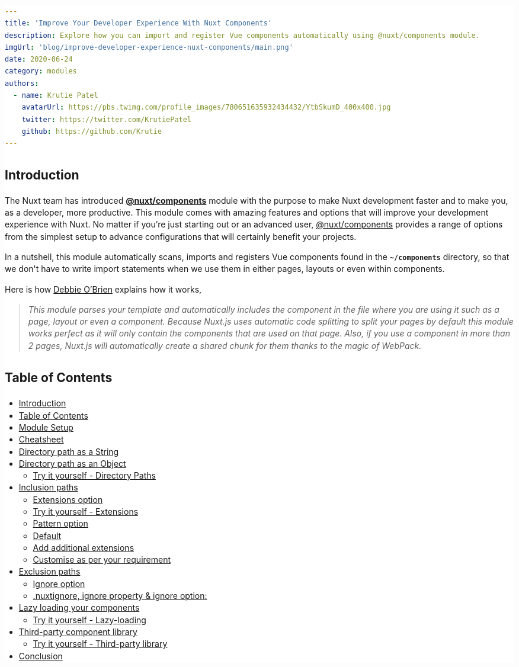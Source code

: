 ```yaml
---
title: 'Improve Your Developer Experience With Nuxt Components'
description: Explore how you can import and register Vue components automatically using @nuxt/components module.
imgUrl: 'blog/improve-developer-experience-nuxt-components/main.png'
date: 2020-06-24
category: modules
authors:
  - name: Krutie Patel
    avatarUrl: https://pbs.twimg.com/profile_images/780651635932434432/YtbSkumD_400x400.jpg
    twitter: https://twitter.com/KrutiePatel
    github: https://github.com/Krutie
---
```


## Introduction

The Nuxt team has introduced **[@nuxt/components](https://www.npmjs.com/package/@nuxt/components)** module with the purpose to make Nuxt development faster and to make you, as a developer, more productive. This module comes with amazing features and options that will improve your development experience with Nuxt. No matter if you’re just starting out or an advanced user, [@nuxt/components](https://github.com/nuxt/components) provides a range of options from the simplest setup to advance configurations that will certainly benefit your projects.

In a nutshell, this module automatically scans, imports and registers Vue components found in the **`~/components`** directory, so that we don't have to write import statements when we use them in either pages, layouts or even within components.

Here is how [Debbie O’Brien](https://twitter.com/debs_obrien) explains how it works,

> _This module parses your template and automatically includes the component in the file where you are using it such as a page, layout or even a component. Because Nuxt.js uses automatic code splitting to split your pages by default this module works perfect as it will only contain the components that are used on that page. Also, if you use a component in more than 2 pages, Nuxt.js will automatically create a shared chunk for them thanks to the magic of WebPack._

## Table of Contents

- [Introduction](#introduction)
- [Table of Contents](#table-of-contents)
- [Module Setup](#module-setup)
- [Cheatsheet](#cheatsheet)
- [Directory path as a String](#directory-path-as-a-string)
- [Directory path as an Object](#directory-path-as-an-object)
  - [Try it yourself - Directory Paths](#try-it-yourself---directory-paths)
- [Inclusion paths](#inclusion-paths)
  - [Extensions option](#extensions-option)
  - [Try it yourself - Extensions](#try-it-yourself---extensions)
  - [Pattern option](#pattern-option)
  - [Default](#default)
  - [Add additional extensions](#add-additional-extensions)
  - [Customise as per your requirement](#customise-as-per-your-requirement)
- [Exclusion paths](#exclusion-paths)
  - [Ignore option](#ignore-option)
  - [.nuxtignore, ignore property & ignore option:](#nuxtignore-ignore-property--ignore-option)
- [Lazy loading your components](#lazy-loading-your-components)
  - [Try it yourself - Lazy-loading](#try-it-yourself---lazy-loading)
- [Third-party component library](#third-party-component-library)
  - [Try it yourself - Third-party library](#try-it-yourself---third-party-library)
- [Conclusion](#conclusion)
